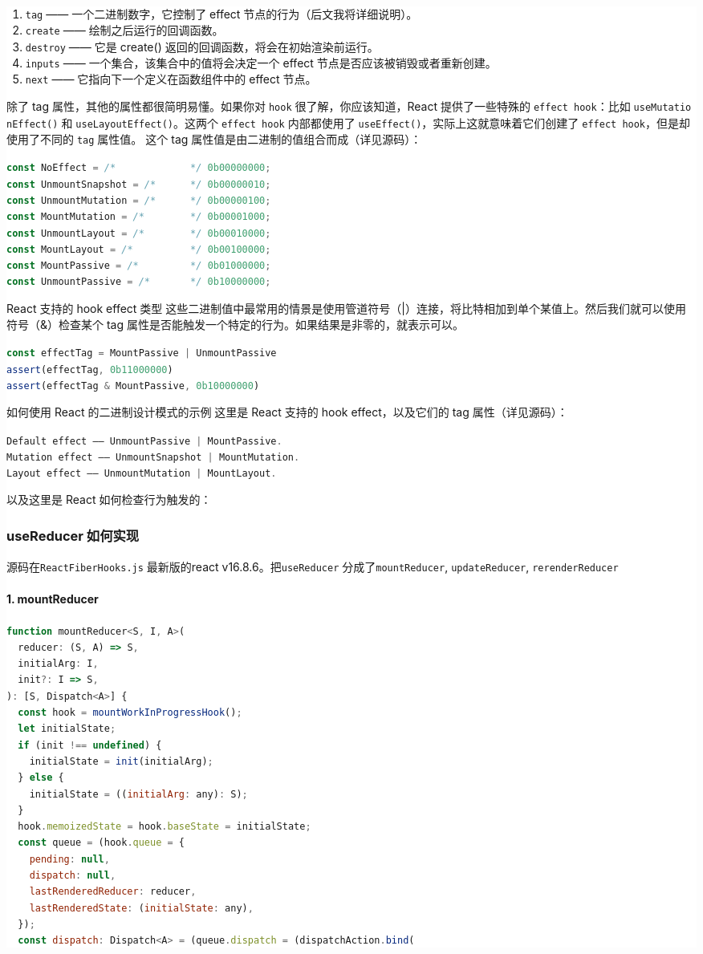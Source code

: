 ```js
```
1. `tag` —— 一个二进制数字，它控制了 effect 节点的行为（后文我将详细说明）。
2. `create` —— 绘制之后运行的回调函数。
3. `destroy` —— 它是 create() 返回的回调函数，将会在初始渲染前运行。
4. `inputs` —— 一个集合，该集合中的值将会决定一个 effect 节点是否应该被销毁或者重新创建。
5. `next` —— 它指向下一个定义在函数组件中的 effect 节点。

除了 tag 属性，其他的属性都很简明易懂。如果你对 `hook` 很了解，你应该知道，React 提供了一些特殊的 `effect hook`：比如 `useMutationEffect()` 和 `useLayoutEffect()`。这两个 `effect hook` 内部都使用了 `useEffect()`，实际上这就意味着它们创建了 `effect hook`，但是却使用了不同的 `tag` 属性值。
这个 tag 属性值是由二进制的值组合而成（详见源码）：
```js
const NoEffect = /*             */ 0b00000000;
const UnmountSnapshot = /*      */ 0b00000010;
const UnmountMutation = /*      */ 0b00000100;
const MountMutation = /*        */ 0b00001000;
const UnmountLayout = /*        */ 0b00010000;
const MountLayout = /*          */ 0b00100000;
const MountPassive = /*         */ 0b01000000;
const UnmountPassive = /*       */ 0b10000000;
```
React 支持的 hook effect 类型
这些二进制值中最常用的情景是使用管道符号（|）连接，将比特相加到单个某值上。然后我们就可以使用符号（&）检查某个 tag 属性是否能触发一个特定的行为。如果结果是非零的，就表示可以。
```js
const effectTag = MountPassive | UnmountPassive
assert(effectTag, 0b11000000)
assert(effectTag & MountPassive, 0b10000000)
```
如何使用 React 的二进制设计模式的示例
这里是 React 支持的 hook effect，以及它们的 tag 属性（详见源码）：
```js
Default effect —— UnmountPassive | MountPassive.
Mutation effect —— UnmountSnapshot | MountMutation.
Layout effect —— UnmountMutation | MountLayout.
```
以及这里是 React 如何检查行为触发的：



### useReducer 如何实现
源码在`ReactFiberHooks.js` 最新版的react v16.8.6。把`useReducer` 分成了`mountReducer`, `updateReducer`, `rerenderReducer`

#### 1. mountReducer
```js
function mountReducer<S, I, A>(
  reducer: (S, A) => S,
  initialArg: I,
  init?: I => S,
): [S, Dispatch<A>] {
  const hook = mountWorkInProgressHook();
  let initialState;
  if (init !== undefined) {
    initialState = init(initialArg);
  } else {
    initialState = ((initialArg: any): S);
  }
  hook.memoizedState = hook.baseState = initialState;
  const queue = (hook.queue = {
    pending: null,
    dispatch: null,
    lastRenderedReducer: reducer,
    lastRenderedState: (initialState: any),
  });
  const dispatch: Dispatch<A> = (queue.dispatch = (dispatchAction.bind(
```